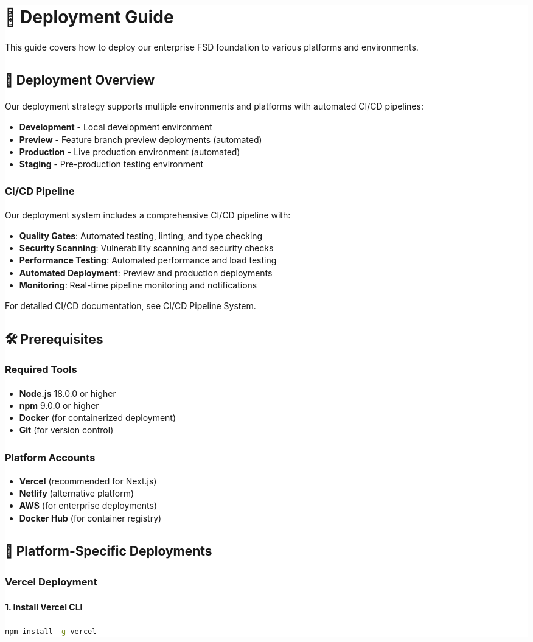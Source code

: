 # 🚀 Deployment Guide

This guide covers how to deploy our enterprise FSD foundation to various platforms and environments.

## 🎯 Deployment Overview

Our deployment strategy supports multiple environments and platforms with automated CI/CD pipelines:

- **Development** - Local development environment
- **Preview** - Feature branch preview deployments (automated)
- **Production** - Live production environment (automated)
- **Staging** - Pre-production testing environment

### CI/CD Pipeline

Our deployment system includes a comprehensive CI/CD pipeline with:

- **Quality Gates**: Automated testing, linting, and type checking
- **Security Scanning**: Vulnerability scanning and security checks
- **Performance Testing**: Automated performance and load testing
- **Automated Deployment**: Preview and production deployments
- **Monitoring**: Real-time pipeline monitoring and notifications

For detailed CI/CD documentation, see [CI/CD Pipeline System](../config/ci-cd/README.md).

## 🛠️ Prerequisites

### Required Tools

- **Node.js** 18.0.0 or higher
- **npm** 9.0.0 or higher
- **Docker** (for containerized deployment)
- **Git** (for version control)

### Platform Accounts

- **Vercel** (recommended for Next.js)
- **Netlify** (alternative platform)
- **AWS** (for enterprise deployments)
- **Docker Hub** (for container registry)

## 🚀 Platform-Specific Deployments

### Vercel Deployment

#### 1. Install Vercel CLI

```bash
npm install -g vercel
```
